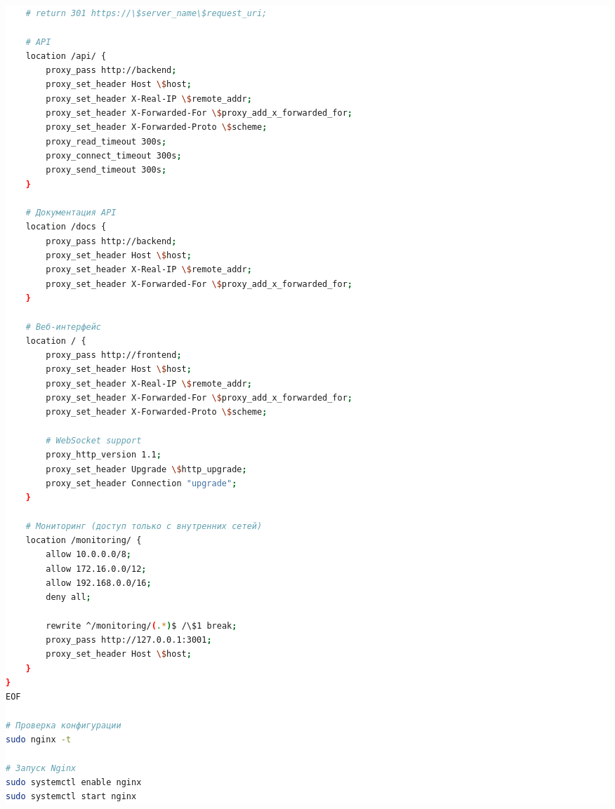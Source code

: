 ```bash
    # return 301 https://\$server_name\$request_uri;

    # API
    location /api/ {
        proxy_pass http://backend;
        proxy_set_header Host \$host;
        proxy_set_header X-Real-IP \$remote_addr;
        proxy_set_header X-Forwarded-For \$proxy_add_x_forwarded_for;
        proxy_set_header X-Forwarded-Proto \$scheme;
        proxy_read_timeout 300s;
        proxy_connect_timeout 300s;
        proxy_send_timeout 300s;
    }

    # Документация API
    location /docs {
        proxy_pass http://backend;
        proxy_set_header Host \$host;
        proxy_set_header X-Real-IP \$remote_addr;
        proxy_set_header X-Forwarded-For \$proxy_add_x_forwarded_for;
    }

    # Веб-интерфейс
    location / {
        proxy_pass http://frontend;
        proxy_set_header Host \$host;
        proxy_set_header X-Real-IP \$remote_addr;
        proxy_set_header X-Forwarded-For \$proxy_add_x_forwarded_for;
        proxy_set_header X-Forwarded-Proto \$scheme;
        
        # WebSocket support
        proxy_http_version 1.1;
        proxy_set_header Upgrade \$http_upgrade;
        proxy_set_header Connection "upgrade";
    }

    # Мониторинг (доступ только с внутренних сетей)
    location /monitoring/ {
        allow 10.0.0.0/8;
        allow 172.16.0.0/12;
        allow 192.168.0.0/16;
        deny all;
        
        rewrite ^/monitoring/(.*)$ /\$1 break;
        proxy_pass http://127.0.0.1:3001;
        proxy_set_header Host \$host;
    }
}
EOF

# Проверка конфигурации
sudo nginx -t

# Запуск Nginx
sudo systemctl enable nginx
sudo systemctl start nginx
```
